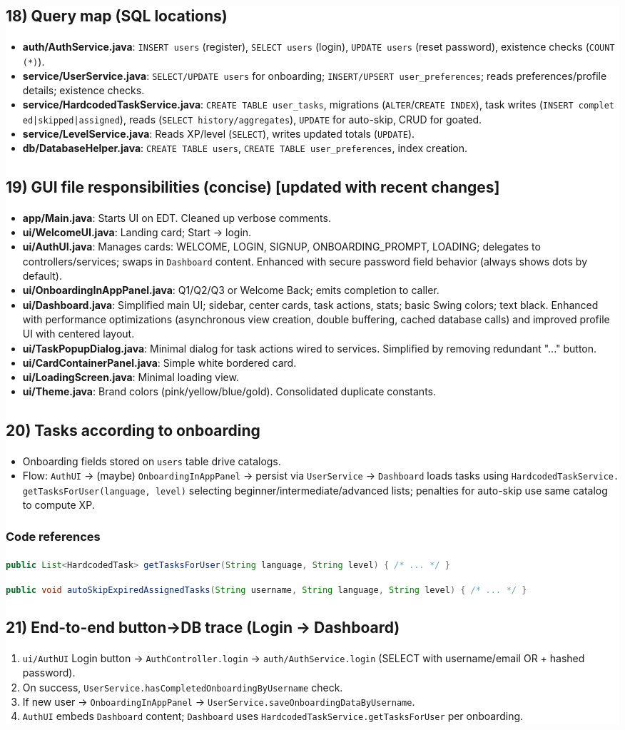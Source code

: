 ## 18) Query map (SQL locations)
- **auth/AuthService.java**: `INSERT users` (register), `SELECT users` (login), `UPDATE users` (reset password), existence checks (`COUNT(*)`).
- **service/UserService.java**: `SELECT/UPDATE users` for onboarding; `INSERT/UPSERT user_preferences`; reads preferences/profile details; existence checks.
- **service/HardcodedTaskService.java**: `CREATE TABLE user_tasks`, migrations (`ALTER`/`CREATE INDEX`), task writes (`INSERT completed|skipped|assigned`), reads (`SELECT history/aggregates`), `UPDATE` for auto-skip, CRUD for goated.
- **service/LevelService.java**: Reads XP/level (`SELECT`), writes updated totals (`UPDATE`).
- **db/DatabaseHelper.java**: `CREATE TABLE users`, `CREATE TABLE user_preferences`, index creation.

## 19) GUI file responsibilities (concise) [updated with recent changes]
- **app/Main.java**: Starts UI on EDT. Cleaned up verbose comments.
- **ui/WelcomeUI.java**: Landing card; Start → login.
- **ui/AuthUI.java**: Manages cards: WELCOME, LOGIN, SIGNUP, ONBOARDING_PROMPT, LOADING; delegates to controllers/services; swaps in `Dashboard` content. Enhanced with secure password field behavior (always shows dots by default).
- **ui/OnboardingInAppPanel.java**: Q1/Q2/Q3 or Welcome Back; emits completion to caller.
- **ui/Dashboard.java**: Simplified main UI; sidebar, center cards, task actions, stats; basic Swing colors; text black. Enhanced with performance optimizations (asynchronous view creation, double buffering, cached database calls) and improved profile UI with centered layout.
- **ui/TaskPopupDialog.java**: Minimal dialog for task actions wired to services. Simplified by removing redundant "..." button.
- **ui/CardContainerPanel.java**: Simple white bordered card.
- **ui/LoadingScreen.java**: Minimal loading view.
- **ui/Theme.java**: Brand colors (pink/yellow/blue/gold). Consolidated duplicate constants.

## 20) Tasks according to onboarding
- Onboarding fields stored on `users` table drive catalogs.
- Flow: `AuthUI` → (maybe) `OnboardingInAppPanel` → persist via `UserService` → `Dashboard` loads tasks using `HardcodedTaskService.getTasksForUser(language, level)` selecting beginner/intermediate/advanced lists; penalties for auto-skip use same catalog to compute XP.

### Code references
```194:214:src/main/java/com/forgegrid/service/HardcodedTaskService.java
public List<HardcodedTask> getTasksForUser(String language, String level) { /* ... */ }
```
```599:627:src/main/java/com/forgegrid/service/HardcodedTaskService.java
public void autoSkipExpiredAssignedTasks(String username, String language, String level) { /* ... */ }
```

## 21) End-to-end button→DB trace (Login → Dashboard)
1) `ui/AuthUI` Login button → `AuthController.login` → `auth/AuthService.login` (SELECT with username/email OR + hashed password).
2) On success, `UserService.hasCompletedOnboardingByUsername` check.
3) If new user → `OnboardingInAppPanel` → `UserService.saveOnboardingDataByUsername`.
4) `AuthUI` embeds `Dashboard` content; `Dashboard` uses `HardcodedTaskService.getTasksForUser` per onboarding.

